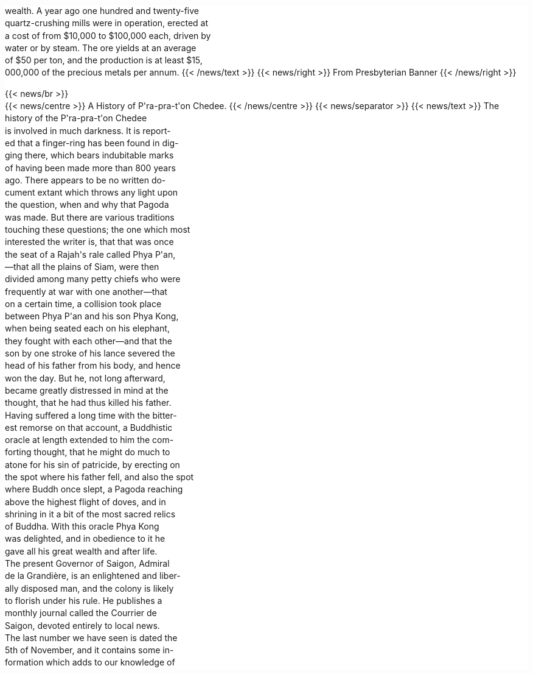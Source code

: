 wealth. A year ago one hundred and twenty-five<br/>
quartz-crushing mills were in operation, erected at<br/>
a cost of from $10,000 to $100,000 each, driven by<br/>
water or by steam. The ore yields at an average<br/>
of $50 per ton, and the production is at least $15,<br/>
000,000 of the precious metals per annum.
{{< /news/text >}}
{{< news/right >}}
From Presbyterian Banner
{{< /news/right >}}
</div>
{{< news/br >}}

<div class='article'>
{{< news/centre >}}
A History of P'ra-pra-t'on Chedee.
{{< /news/centre >}}
{{< news/separator >}}
{{< news/text >}}
The history of the P'ra-pra-t'on Chedee<br/>
is involved in much darkness. It is report-<br/>
ed that a finger-ring has been found in dig-<br/>
ging there, which bears indubitable marks<br/>
of having been made more than 800 years<br/>
ago. There appears to be no written do-<br/>
cument extant which throws any light upon<br/>
the question, when and why that Pagoda<br/>
was made. But there are various traditions<br/>
touching these questions; the one which most<br/>
interested the writer is, that that was once<br/>
the seat of a Rajah's rale called Phya P'an,<br/>
—that all the plains of Siam, were then<br/>
divided among many petty chiefs who were<br/>
frequently at war with one another—that<br/>
on a certain time, a collision took place<br/>
between Phya P'an and his son Phya Kong,<br/>
when being seated each on his elephant,<br/>
they fought with each other—and that the<br/>
son by one stroke of his lance severed the<br/>
head of his father from his body, and hence<br/>
won the day. But he, not long afterward,<br/>
became greatly distressed in mind at the<br/>
thought, that he had thus killed his father.<br/>
Having suffered a long time with the bitter-<br/>
est remorse on that account, a Buddhistic<br/>
oracle at length extended to him the com-<br/>
forting thought, that he might do much to<br/>
atone for his sin of patricide, by erecting on<br/>
the spot where his father fell, and also the spot<br/>
where Buddh once slept, a Pagoda reaching<br/>
above the highest flight of doves, and in<br/>
shrining in it a bit of the most sacred relics<br/>
of Buddha. With this oracle Phya Kong<br/>
was delighted, and in obedience to it he<br/>
gave all his great wealth and after life.<br/>
The present Governor of Saigon, Admiral<br/>
de la Grandière, is an enlightened and liber-<br/>
ally disposed man, and the colony is likely<br/>
to florish under his rule. He publishes a<br/>
monthly journal called the Courrier de<br/>
Saigon, devoted entirely to local news.<br/>
The last number we have seen is dated the<br/>
5th of November, and it contains some in-<br/>
formation which adds to our knowledge of<br/>